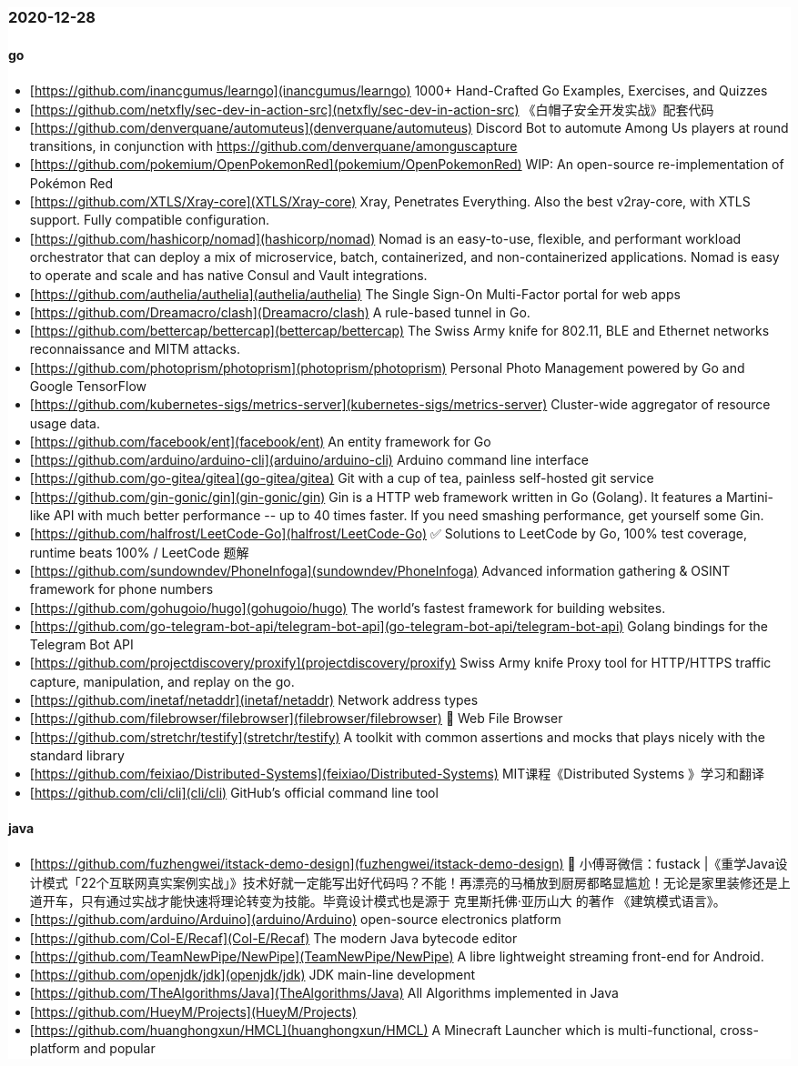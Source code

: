 ### 2020-12-28

#### go
* [https://github.com/inancgumus/learngo](inancgumus/learngo) 1000+ Hand-Crafted Go Examples, Exercises, and Quizzes
* [https://github.com/netxfly/sec-dev-in-action-src](netxfly/sec-dev-in-action-src) 《白帽子安全开发实战》配套代码
* [https://github.com/denverquane/automuteus](denverquane/automuteus) Discord Bot to automute Among Us players at round transitions, in conjunction with https://github.com/denverquane/amonguscapture
* [https://github.com/pokemium/OpenPokemonRed](pokemium/OpenPokemonRed) WIP: An open-source re-implementation of Pokémon Red
* [https://github.com/XTLS/Xray-core](XTLS/Xray-core) Xray, Penetrates Everything. Also the best v2ray-core, with XTLS support. Fully compatible configuration.
* [https://github.com/hashicorp/nomad](hashicorp/nomad) Nomad is an easy-to-use, flexible, and performant workload orchestrator that can deploy a mix of microservice, batch, containerized, and non-containerized applications. Nomad is easy to operate and scale and has native Consul and Vault integrations.
* [https://github.com/authelia/authelia](authelia/authelia) The Single Sign-On Multi-Factor portal for web apps
* [https://github.com/Dreamacro/clash](Dreamacro/clash) A rule-based tunnel in Go.
* [https://github.com/bettercap/bettercap](bettercap/bettercap) The Swiss Army knife for 802.11, BLE and Ethernet networks reconnaissance and MITM attacks.
* [https://github.com/photoprism/photoprism](photoprism/photoprism) Personal Photo Management powered by Go and Google TensorFlow
* [https://github.com/kubernetes-sigs/metrics-server](kubernetes-sigs/metrics-server) Cluster-wide aggregator of resource usage data.
* [https://github.com/facebook/ent](facebook/ent) An entity framework for Go
* [https://github.com/arduino/arduino-cli](arduino/arduino-cli) Arduino command line interface
* [https://github.com/go-gitea/gitea](go-gitea/gitea) Git with a cup of tea, painless self-hosted git service
* [https://github.com/gin-gonic/gin](gin-gonic/gin) Gin is a HTTP web framework written in Go (Golang). It features a Martini-like API with much better performance -- up to 40 times faster. If you need smashing performance, get yourself some Gin.
* [https://github.com/halfrost/LeetCode-Go](halfrost/LeetCode-Go) ✅ Solutions to LeetCode by Go, 100% test coverage, runtime beats 100% / LeetCode 题解
* [https://github.com/sundowndev/PhoneInfoga](sundowndev/PhoneInfoga) Advanced information gathering & OSINT framework for phone numbers
* [https://github.com/gohugoio/hugo](gohugoio/hugo) The world’s fastest framework for building websites.
* [https://github.com/go-telegram-bot-api/telegram-bot-api](go-telegram-bot-api/telegram-bot-api) Golang bindings for the Telegram Bot API
* [https://github.com/projectdiscovery/proxify](projectdiscovery/proxify) Swiss Army knife Proxy tool for HTTP/HTTPS traffic capture, manipulation, and replay on the go.
* [https://github.com/inetaf/netaddr](inetaf/netaddr) Network address types
* [https://github.com/filebrowser/filebrowser](filebrowser/filebrowser) 📂 Web File Browser
* [https://github.com/stretchr/testify](stretchr/testify) A toolkit with common assertions and mocks that plays nicely with the standard library
* [https://github.com/feixiao/Distributed-Systems](feixiao/Distributed-Systems) MIT课程《Distributed Systems 》学习和翻译
* [https://github.com/cli/cli](cli/cli) GitHub’s official command line tool

#### java
* [https://github.com/fuzhengwei/itstack-demo-design](fuzhengwei/itstack-demo-design) 🎨 小傅哥微信：fustack |《重学Java设计模式「22个互联网真实案例实战」》技术好就一定能写出好代码吗？不能！再漂亮的马桶放到厨房都略显尴尬！无论是家里装修还是上道开车，只有通过实战才能快速将理论转变为技能。毕竟设计模式也是源于 克里斯托佛·亚历山大 的著作 《建筑模式语言》。
* [https://github.com/arduino/Arduino](arduino/Arduino) open-source electronics platform
* [https://github.com/Col-E/Recaf](Col-E/Recaf) The modern Java bytecode editor
* [https://github.com/TeamNewPipe/NewPipe](TeamNewPipe/NewPipe) A libre lightweight streaming front-end for Android.
* [https://github.com/openjdk/jdk](openjdk/jdk) JDK main-line development
* [https://github.com/TheAlgorithms/Java](TheAlgorithms/Java) All Algorithms implemented in Java
* [https://github.com/HueyM/Projects](HueyM/Projects)
* [https://github.com/huanghongxun/HMCL](huanghongxun/HMCL) A Minecraft Launcher which is multi-functional, cross-platform and popular
